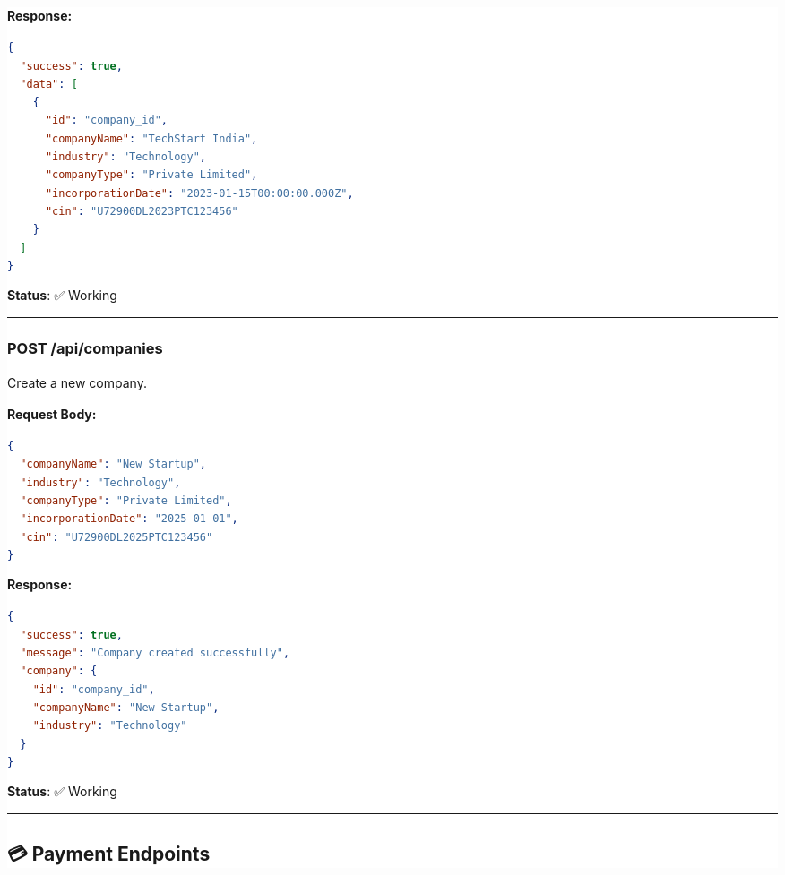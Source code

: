 **Response:**
```json
{
  "success": true,
  "data": [
    {
      "id": "company_id",
      "companyName": "TechStart India",
      "industry": "Technology",
      "companyType": "Private Limited",
      "incorporationDate": "2023-01-15T00:00:00.000Z",
      "cin": "U72900DL2023PTC123456"
    }
  ]
}
```

**Status**: ✅ Working

---

### **POST /api/companies**
Create a new company.

**Request Body:**
```json
{
  "companyName": "New Startup",
  "industry": "Technology",
  "companyType": "Private Limited",
  "incorporationDate": "2025-01-01",
  "cin": "U72900DL2025PTC123456"
}
```

**Response:**
```json
{
  "success": true,
  "message": "Company created successfully",
  "company": {
    "id": "company_id",
    "companyName": "New Startup",
    "industry": "Technology"
  }
}
```

**Status**: ✅ Working

---

## 💳 **Payment Endpoints**
